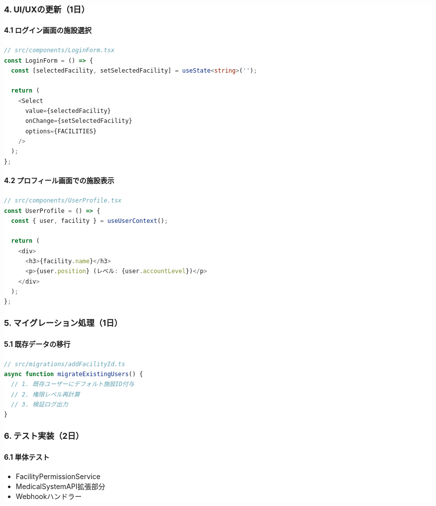 ### 4. UI/UXの更新（1日）

#### 4.1 ログイン画面の施設選択
```typescript
// src/components/LoginForm.tsx
const LoginForm = () => {
  const [selectedFacility, setSelectedFacility] = useState<string>('');

  return (
    <Select
      value={selectedFacility}
      onChange={setSelectedFacility}
      options={FACILITIES}
    />
  );
};
```

#### 4.2 プロフィール画面での施設表示
```typescript
// src/components/UserProfile.tsx
const UserProfile = () => {
  const { user, facility } = useUserContext();

  return (
    <div>
      <h3>{facility.name}</h3>
      <p>{user.position} (レベル: {user.accountLevel})</p>
    </div>
  );
};
```

### 5. マイグレーション処理（1日）

#### 5.1 既存データの移行
```typescript
// src/migrations/addFacilityId.ts
async function migrateExistingUsers() {
  // 1. 既存ユーザーにデフォルト施設ID付与
  // 2. 権限レベル再計算
  // 3. 検証ログ出力
}
```

### 6. テスト実装（2日）

#### 6.1 単体テスト
- FacilityPermissionService
- MedicalSystemAPI拡張部分
- Webhookハンドラー
